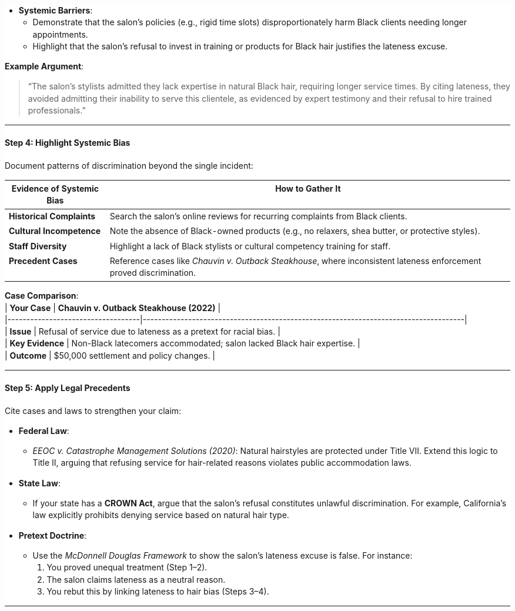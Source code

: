 - **Systemic Barriers**:  
  - Demonstrate that the salon’s policies (e.g., rigid time slots) disproportionately harm Black clients needing longer appointments.  
  - Highlight that the salon’s refusal to invest in training or products for Black hair justifies the lateness excuse.  

**Example Argument**:  
> “The salon’s stylists admitted they lack expertise in natural Black hair, requiring longer service times. By citing lateness, they avoided admitting their inability to serve this clientele, as evidenced by expert testimony and their refusal to hire trained professionals.”  

---

#### **Step 4: Highlight Systemic Bias**  
Document patterns of discrimination beyond the single incident:  

| **Evidence of Systemic Bias**     | **How to Gather It**                                                                 |  
|-----------------------------------|-------------------------------------------------------------------------------------|  
| **Historical Complaints**         | Search the salon’s online reviews for recurring complaints from Black clients.       |  
| **Cultural Incompetence**         | Note the absence of Black-owned products (e.g., no relaxers, shea butter, or protective styles). |  
| **Staff Diversity**               | Highlight a lack of Black stylists or cultural competency training for staff.        |  
| **Precedent Cases**               | Reference cases like *Chauvin v. Outback Steakhouse*, where inconsistent lateness enforcement proved discrimination. |  

**Case Comparison**:  
| **Your Case**                     | **Chauvin v. Outback Steakhouse (2022)**                                           |  
|-----------------------------------|-------------------------------------------------------------------------------------|  
| **Issue**                         | Refusal of service due to lateness as a pretext for racial bias.                   |  
| **Key Evidence**                  | Non-Black latecomers accommodated; salon lacked Black hair expertise.              |  
| **Outcome**                       | $50,000 settlement and policy changes.                                             |  

---

#### **Step 5: Apply Legal Precedents**  
Cite cases and laws to strengthen your claim:  

- **Federal Law**:  
  - *EEOC v. Catastrophe Management Solutions (2020)*: Natural hairstyles are protected under Title VII. Extend this logic to Title II, arguing that refusing service for hair-related reasons violates public accommodation laws.  

- **State Law**:  
  - If your state has a **CROWN Act**, argue that the salon’s refusal constitutes unlawful discrimination. For example, California’s law explicitly prohibits denying service based on natural hair type.  

- **Pretext Doctrine**:  
  - Use the *McDonnell Douglas Framework* to show the salon’s lateness excuse is false. For instance:  
    1. You proved unequal treatment (Step 1–2).  
    2. The salon claims lateness as a neutral reason.  
    3. You rebut this by linking lateness to hair bias (Steps 3–4).  

---